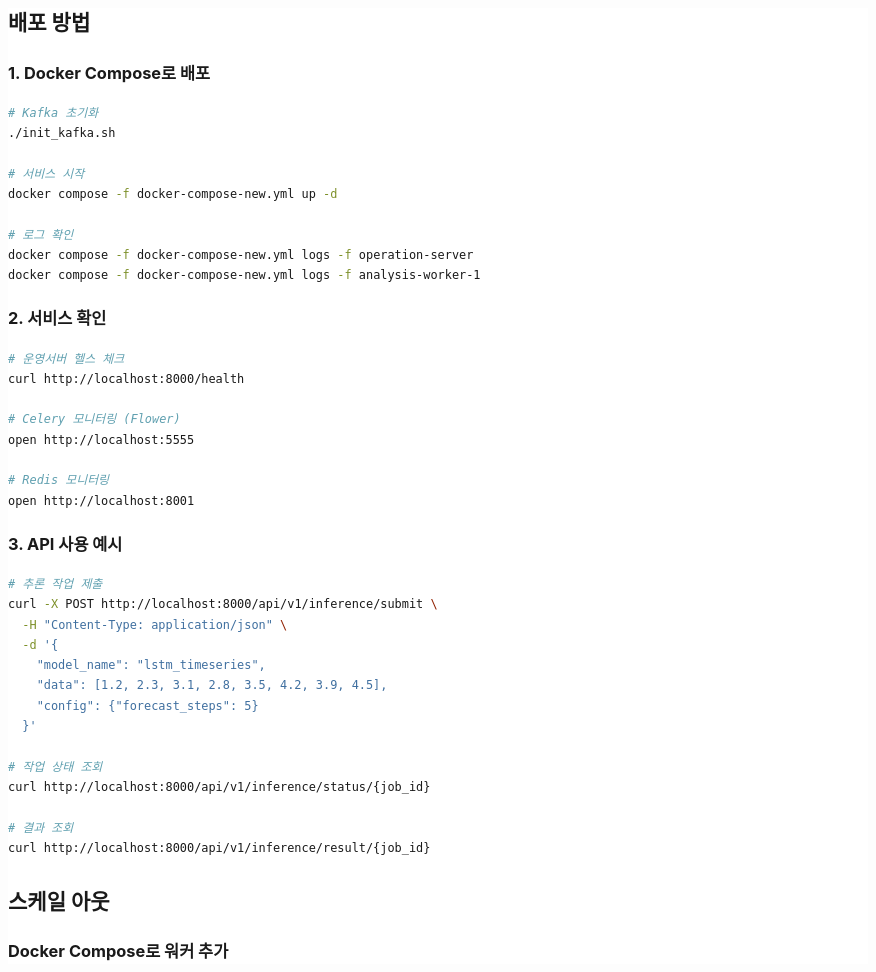 ## 배포 방법

### 1. Docker Compose로 배포

```bash
# Kafka 초기화
./init_kafka.sh

# 서비스 시작
docker compose -f docker-compose-new.yml up -d

# 로그 확인
docker compose -f docker-compose-new.yml logs -f operation-server
docker compose -f docker-compose-new.yml logs -f analysis-worker-1
```

### 2. 서비스 확인

```bash
# 운영서버 헬스 체크
curl http://localhost:8000/health

# Celery 모니터링 (Flower)
open http://localhost:5555

# Redis 모니터링
open http://localhost:8001
```

### 3. API 사용 예시

```bash
# 추론 작업 제출
curl -X POST http://localhost:8000/api/v1/inference/submit \
  -H "Content-Type: application/json" \
  -d '{
    "model_name": "lstm_timeseries",
    "data": [1.2, 2.3, 3.1, 2.8, 3.5, 4.2, 3.9, 4.5],
    "config": {"forecast_steps": 5}
  }'

# 작업 상태 조회
curl http://localhost:8000/api/v1/inference/status/{job_id}

# 결과 조회
curl http://localhost:8000/api/v1/inference/result/{job_id}
```

## 스케일 아웃

### Docker Compose로 워커 추가
